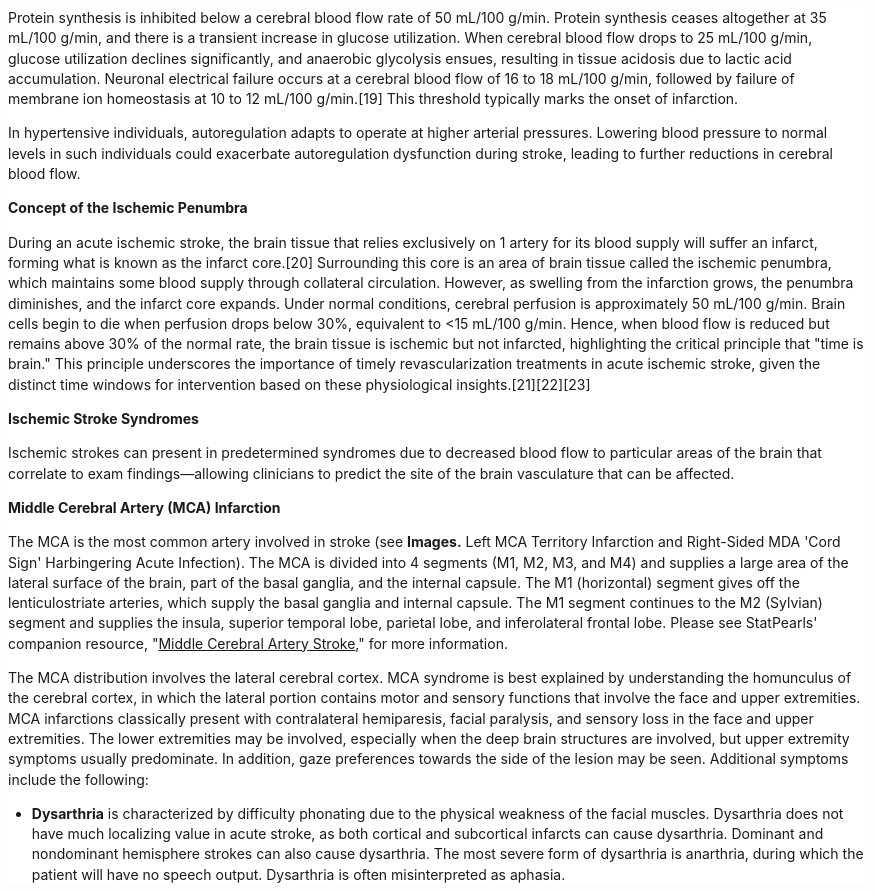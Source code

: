 Protein synthesis is inhibited below a cerebral blood flow rate of 50 mL/100 g/min. Protein synthesis ceases altogether at 35 mL/100 g/min, and there is a transient increase in glucose utilization. When cerebral blood flow drops to 25 mL/100 g/min, glucose utilization declines significantly, and anaerobic glycolysis ensues, resulting in tissue acidosis due to lactic acid accumulation. Neuronal electrical failure occurs at a cerebral blood flow of 16 to 18 mL/100 g/min, followed by failure of membrane ion homeostasis at 10 to 12 mL/100 g/min.[19] This threshold typically marks the onset of infarction.

In hypertensive individuals, autoregulation adapts to operate at higher arterial pressures. Lowering blood pressure to normal levels in such individuals could exacerbate autoregulation dysfunction during stroke, leading to further reductions in cerebral blood flow.

**Concept of the Ischemic Penumbra**

During an acute ischemic stroke, the brain tissue that relies exclusively on 1 artery for its blood supply will suffer an infarct, forming what is known as the infarct core.[20] Surrounding this core is an area of brain tissue called the ischemic penumbra, which maintains some blood supply through collateral circulation. However, as swelling from the infarction grows, the penumbra diminishes, and the infarct core expands. Under normal conditions, cerebral perfusion is approximately 50 mL/100 g/min. Brain cells begin to die when perfusion drops below 30%, equivalent to <15 mL/100 g/min. Hence, when blood flow is reduced but remains above 30% of the normal rate, the brain tissue is ischemic but not infarcted, highlighting the critical principle that "time is brain." This principle underscores the importance of timely revascularization treatments in acute ischemic stroke, given the distinct time windows for intervention based on these physiological insights.[21][22][23]

**Ischemic Stroke Syndromes**

Ischemic strokes can present in predetermined syndromes due to decreased blood flow to particular areas of the brain that correlate to exam findings—allowing clinicians to predict the site of the brain vasculature that can be affected.

**Middle Cerebral Artery (MCA) Infarction**

The MCA is the most common artery involved in stroke (see **Images.** Left MCA Territory Infarction and Right-Sided MDA 'Cord Sign' Harbingering Acute Infection). The MCA is divided into 4 segments (M1, M2, M3, and M4) and supplies a large area of the lateral surface of the brain, part of the basal ganglia, and the internal capsule. The M1 (horizontal) segment gives off the lenticulostriate arteries, which supply the basal ganglia and internal capsule. The M1 segment continues to the M2 (Sylvian) segment and supplies the insula, superior temporal lobe, parietal lobe, and inferolateral frontal lobe. Please see StatPearls' companion resource, "[Middle Cerebral Artery Stroke](https://www.statpearls.com/point-of-care/25121)," for more information.

The MCA distribution involves the lateral cerebral cortex. MCA syndrome is best explained by understanding the homunculus of the cerebral cortex, in which the lateral portion contains motor and sensory functions that involve the face and upper extremities. MCA infarctions classically present with contralateral hemiparesis, facial paralysis, and sensory loss in the face and upper extremities. The lower extremities may be involved, especially when the deep brain structures are involved, but upper extremity symptoms usually predominate. In addition, gaze preferences towards the side of the lesion may be seen. Additional symptoms include the following: 

  * **Dysarthria** is characterized by difficulty phonating due to the physical weakness of the facial muscles. Dysarthria does not have much localizing value in acute stroke, as both cortical and subcortical infarcts can cause dysarthria. Dominant and nondominant hemisphere strokes can also cause dysarthria. The most severe form of dysarthria is anarthria, during which the patient will have no speech output. Dysarthria is often misinterpreted as aphasia.

